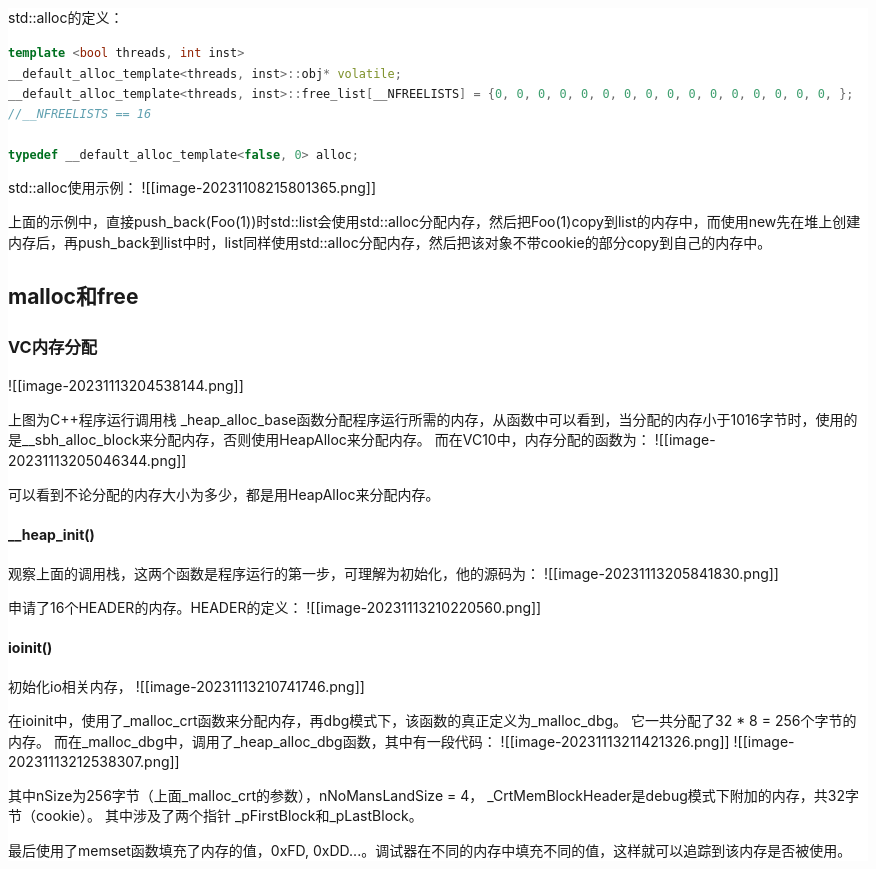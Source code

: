 std::alloc的定义：
```c++
template <bool threads, int inst>
__default_alloc_template<threads, inst>::obj* volatile;
__default_alloc_template<threads, inst>::free_list[__NFREELISTS] = {0, 0, 0, 0, 0, 0, 0, 0, 0, 0, 0, 0, 0, 0, 0, 0, }; //__NFREELISTS == 16

typedef __default_alloc_template<false, 0> alloc;
```

std::alloc使用示例：
![[image-20231108215801365.png]]

上面的示例中，直接push_back(Foo(1))时std::list会使用std::alloc分配内存，然后把Foo(1)copy到list的内存中，而使用new先在堆上创建内存后，再push_back到list中时，list同样使用std::alloc分配内存，然后把该对象不带cookie的部分copy到自己的内存中。
## malloc和free
### VC内存分配
![[image-20231113204538144.png]]

上图为C++程序运行调用栈
\_heap_alloc_base函数分配程序运行所需的内存，从函数中可以看到，当分配的内存小于1016字节时，使用的是__sbh_alloc_block来分配内存，否则使用HeapAlloc来分配内存。
而在VC10中，内存分配的函数为：
![[image-20231113205046344.png]]

可以看到不论分配的内存大小为多少，都是用HeapAlloc来分配内存。
#### \_\_heap_init()
观察上面的调用栈，这两个函数是程序运行的第一步，可理解为初始化，他的源码为：
![[image-20231113205841830.png]]

申请了16个HEADER的内存。HEADER的定义：
![[image-20231113210220560.png]]
#### ioinit()
初始化io相关内存，
![[image-20231113210741746.png]]

在ioinit中，使用了\_malloc\_crt函数来分配内存，再dbg模式下，该函数的真正定义为\_malloc\_dbg。
它一共分配了32 * 8 = 256个字节的内存。
而在\_malloc\_dbg中，调用了\_heap\_alloc\_dbg函数，其中有一段代码：
![[image-20231113211421326.png]]
![[image-20231113212538307.png]]

其中nSize为256字节（上面_malloc_crt的参数），nNoMansLandSize = 4， \_CrtMemBlockHeader是debug模式下附加的内存，共32字节（cookie）。
其中涉及了两个指针 \_pFirstBlock和\_pLastBlock。

最后使用了memset函数填充了内存的值，0xFD, 0xDD...。调试器在不同的内存中填充不同的值，这样就可以追踪到该内存是否被使用。
